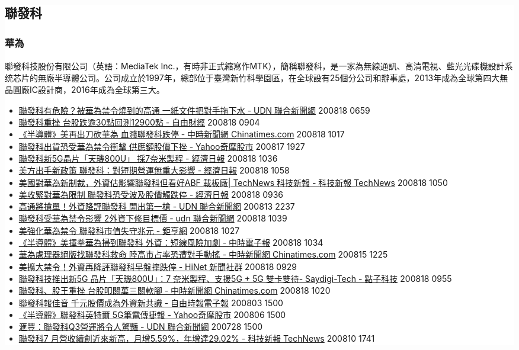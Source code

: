 ## 聯發科

### 華為

聯發科技股份有限公司（英語：MediaTek Inc.，有時非正式縮寫作MTK），簡稱聯發科，是一家為無線通訊、高清電視、藍光光碟機設計系统芯片的無廠半導體公司。公司成立於1997年，總部位于臺灣新竹科學園區，在全球設有25個分公司和辦事處，2013年成為全球第四大無晶圓廠IC設計商，2016年成為全球第三大。
- [聯發科有危險？被華為禁令燒到的高通 一紙文件把對手拖下水 - UDN 聯合新聞網](https://udn.com/news/story/6841/4788347 "聯發科有危險？被華為禁令燒到的高通 一紙文件把對手拖下水 - UDN 聯合新聞網") 200818 0659
- [聯發科重挫 台股跌逾30點回測12900點 - 自由財經](https://ec.ltn.com.tw/article/breakingnews/3263431 "聯發科重挫 台股跌逾30點回測12900點 - 自由財經") 200818 0904
- [《半導體》美再出刀砍華為 血濺聯發科跌停 - 中時新聞網 Chinatimes.com](https://www.chinatimes.com/realtimenews/20200818001605-260410 "《半導體》美再出刀砍華為 血濺聯發科跌停 - 中時新聞網 Chinatimes.com") 200818 1017
- [聯發科出貨恐受華為禁令衝擊 供應鏈股價下挫 - Yahoo奇摩股市](https://tw.stock.yahoo.com/news/%E8%81%AF%E7%99%BC%E7%A7%91%E5%87%BA%E8%B2%A8%E6%81%90%E5%8F%97%E8%8F%AF%E7%82%BA%E7%A6%81%E4%BB%A4%E8%A1%9D%E6%93%8A-%E4%BE%9B%E6%87%89%E9%8F%88%E8%82%A1%E5%83%B9%E4%B8%8B%E6%8C%AB-022740288.html "聯發科出貨恐受華為禁令衝擊 供應鏈股價下挫 - Yahoo奇摩股市") 200817 1927
- [聯發科新5G晶片「天璣800U」 採7奈米製程 - 經濟日報](https://money.udn.com/money/story/5612/4789989 "聯發科新5G晶片「天璣800U」 採7奈米製程 - 經濟日報") 200818 1036
- [美方出手新政策 聯發科：對短期營運無重大影響 - 經濟日報](https://money.udn.com/money/story/5612/4790050 "美方出手新政策 聯發科：對短期營運無重大影響 - 經濟日報") 200818 1058
- [美國對華為新制裁，外資估影響聯發科但看好ABF 載板廠| TechNews 科技新報 - 科技新報 TechNews](https://finance.technews.tw/2020/08/18/u-s-tightening-restrictions-impact/ "美國對華為新制裁，外資估影響聯發科但看好ABF 載板廠| TechNews 科技新報 - 科技新報 TechNews") 200818 1050
- [美收緊對華為限制 聯發科恐受波及股價觸跌停 - 經濟日報](https://money.udn.com/money/story/5612/4789880 "美收緊對華為限制 聯發科恐受波及股價觸跌停 - 經濟日報") 200818 0936
- [高通將搶單！外資降評聯發科 開出第一槍 - UDN 聯合新聞網](https://udn.com/news/story/7251/4780213 "高通將搶單！外資降評聯發科 開出第一槍 - UDN 聯合新聞網") 200813 2237
- [聯發科受華為禁令影響 2外資下修目標價 - udn 聯合新聞網](https://udn.com/news/story/7240/4789979 "聯發科受華為禁令影響 2外資下修目標價 - udn 聯合新聞網") 200818 1039
- [美強化華為禁令 聯發科市值失守兆元 - 鉅亨網](https://news.cnyes.com/news/id/4516750?exp=a "美強化華為禁令 聯發科市值失守兆元 - 鉅亨網") 200818 1027
- [《半導體》美揮拳華為掃到聯發科 外資：短線風險加劇 - 中時電子報](https://www.chinatimes.com/realtimenews/20200818001741-260410 "《半導體》美揮拳華為掃到聯發科 外資：短線風險加劇 - 中時電子報") 200818 1034
- [華為處理器絕版找聯發科救命 陸高市占率恐遭對手動搖 - 中時新聞網 Chinatimes.com](https://www.chinatimes.com/realtimenews/20200815001920-260410 "華為處理器絕版找聯發科救命 陸高市占率恐遭對手動搖 - 中時新聞網 Chinatimes.com") 200815 1225
- [美擴大禁令！外資再降評聯發科早盤摔跌停 - HiNet 新聞社群](https://times.hinet.net/news/23015952 "美擴大禁令！外資再降評聯發科早盤摔跌停 - HiNet 新聞社群") 200818 0929
- [聯發科技推出新5G 晶片「天璣800U」：7 奈米製程、支援5G + 5G 雙卡雙待- Saydigi-Tech - 點子科技](https://saydigi-tech.com/2020/08/27252.html "聯發科技推出新5G 晶片「天璣800U」：7 奈米製程、支援5G + 5G 雙卡雙待- Saydigi-Tech - 點子科技") 200818 0955
- [聯發科、股王重挫 台股叩關萬三關軟腳 - 中時新聞網 Chinatimes.com](https://www.chinatimes.com/realtimenews/20200818001504-260410 "聯發科、股王重挫 台股叩關萬三關軟腳 - 中時新聞網 Chinatimes.com") 200818 1020
- [聯發科報佳音 千元股價成為外資新共識 - 自由時報電子報](https://ec.ltn.com.tw/article/breakingnews/3247951 "聯發科報佳音 千元股價成為外資新共識 - 自由時報電子報") 200803 1500
- [《半導體》聯發科英特爾 5G筆電傳捷報 - Yahoo奇摩股市](https://tw.stock.yahoo.com/news/%E5%8D%8A%E5%B0%8E%E9%AB%94-%E8%81%AF%E7%99%BC%E7%A7%91%E8%8B%B1%E7%89%B9%E7%88%BE-5g%E7%AD%86%E9%9B%BB%E5%82%B3%E6%8D%B7%E5%A0%B1-002938221.html "《半導體》聯發科英特爾 5G筆電傳捷報 - Yahoo奇摩股市") 200806 1500
- [滙豐：聯發科Q3營運將令人驚豔 - UDN 聯合新聞網](https://udn.com/news/story/7251/4735450 "滙豐：聯發科Q3營運將令人驚豔 - UDN 聯合新聞網") 200728 1500
- [聯發科7 月營收續創近來新高，月增5.59%，年增達29.02% - 科技新報 TechNews](https://finance.technews.tw/2020/08/10/mediatek-financial-statements-at-july-2020/ "聯發科7 月營收續創近來新高，月增5.59%，年增達29.02% - 科技新報 TechNews") 200810 1741

